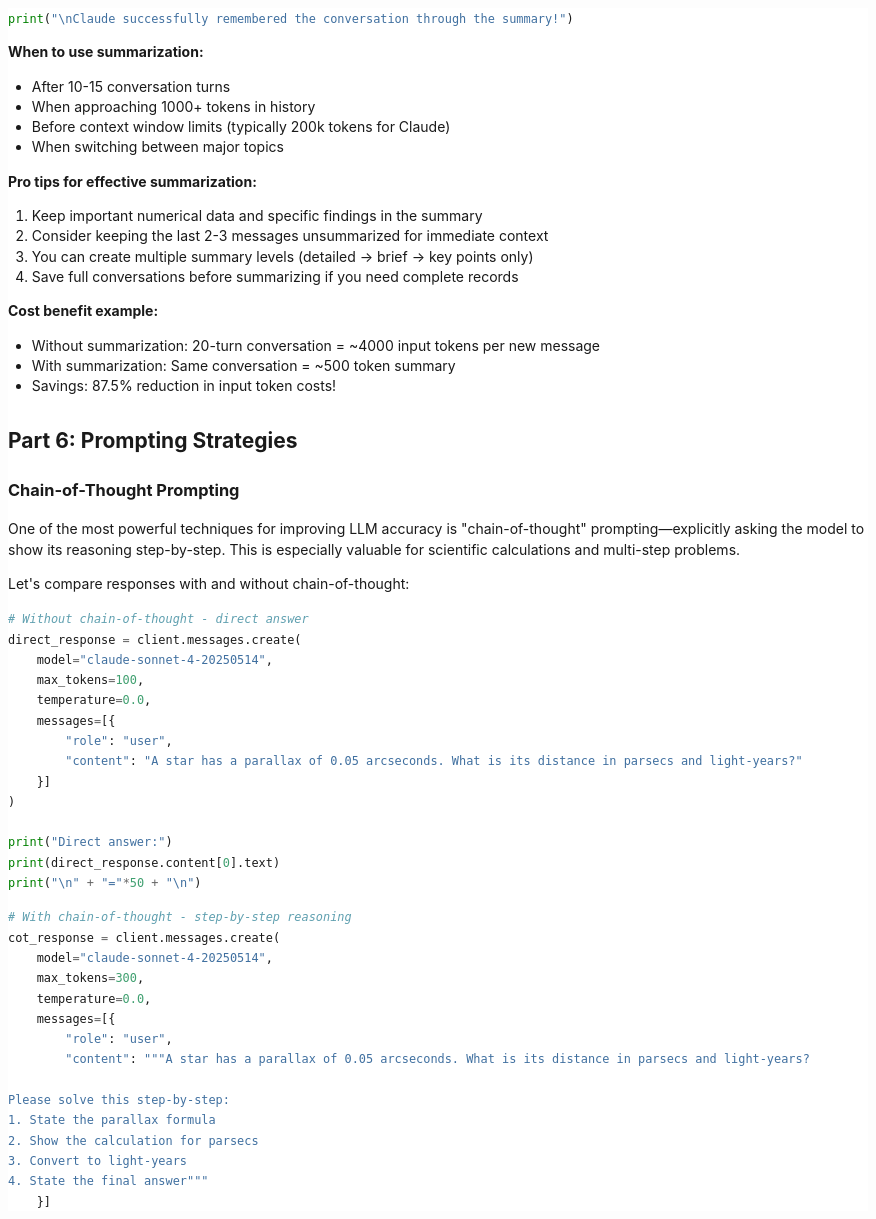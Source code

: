 ```python
print("\nClaude successfully remembered the conversation through the summary!")
```

**When to use summarization:**
- After 10-15 conversation turns
- When approaching 1000+ tokens in history  
- Before context window limits (typically 200k tokens for Claude)
- When switching between major topics

**Pro tips for effective summarization:**
1. Keep important numerical data and specific findings in the summary
2. Consider keeping the last 2-3 messages unsummarized for immediate context
3. You can create multiple summary levels (detailed → brief → key points only)
4. Save full conversations before summarizing if you need complete records

**Cost benefit example:**
- Without summarization: 20-turn conversation = ~4000 input tokens per new message
- With summarization: Same conversation = ~500 token summary
- Savings: 87.5% reduction in input token costs!


## Part 6: Prompting Strategies

### Chain-of-Thought Prompting

One of the most powerful techniques for improving LLM accuracy is "chain-of-thought" prompting—explicitly asking the model to show its reasoning step-by-step. This is especially valuable for scientific calculations and multi-step problems.

Let's compare responses with and without chain-of-thought:

```python
# Without chain-of-thought - direct answer
direct_response = client.messages.create(
    model="claude-sonnet-4-20250514",
    max_tokens=100,
    temperature=0.0,
    messages=[{
        "role": "user",
        "content": "A star has a parallax of 0.05 arcseconds. What is its distance in parsecs and light-years?"
    }]
)

print("Direct answer:")
print(direct_response.content[0].text)
print("\n" + "="*50 + "\n")
```

```python
# With chain-of-thought - step-by-step reasoning
cot_response = client.messages.create(
    model="claude-sonnet-4-20250514",
    max_tokens=300,
    temperature=0.0,
    messages=[{
        "role": "user",
        "content": """A star has a parallax of 0.05 arcseconds. What is its distance in parsecs and light-years?

Please solve this step-by-step:
1. State the parallax formula
2. Show the calculation for parsecs
3. Convert to light-years
4. State the final answer"""
    }]
```